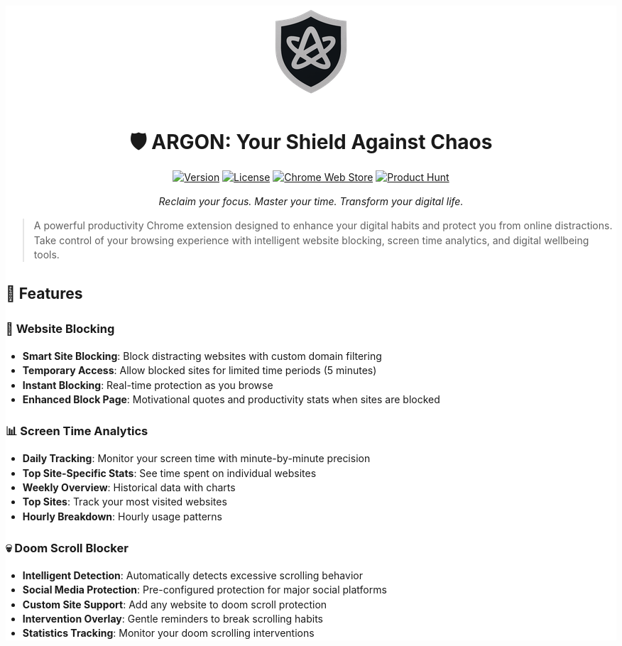 <div align="center">

![ARGON Logo](icons/icon-128.png)

# 🛡️ ARGON: Your Shield Against Chaos

[![Version](https://img.shields.io/badge/version-0.1.3-blue.svg)](https://github.com/aroice-hq/argon)
[![License](https://img.shields.io/badge/license-MIT-green.svg)](LICENSE)
[![Chrome Web Store](https://img.shields.io/badge/Chrome%20Web%20Store-Coming%20Soon-orange.svg)](https://chromewebstore.google.com/)
[![Product Hunt](https://img.shields.io/badge/Product%20Hunt-View%20Product-ff6154.svg)](https://www.producthunt.com/products/argon)

*Reclaim your focus. Master your time. Transform your digital life.*

</div>

> A powerful productivity Chrome extension designed to enhance your digital habits and protect you from online distractions. Take control of your browsing experience with intelligent website blocking, screen time analytics, and digital wellbeing tools.

## 🌟 Features

### 🚫 **Website Blocking**
- **Smart Site Blocking**: Block distracting websites with custom domain filtering
- **Temporary Access**: Allow blocked sites for limited time periods (5 minutes)
- **Instant Blocking**: Real-time protection as you browse
- **Enhanced Block Page**: Motivational quotes and productivity stats when sites are blocked

### 📊 **Screen Time Analytics**
- **Daily Tracking**: Monitor your screen time with minute-by-minute precision
- **Top Site-Specific Stats**: See time spent on individual websites
- **Weekly Overview**: Historical data with charts
- **Top Sites**: Track your most visited websites
- **Hourly Breakdown**: Hourly usage patterns

### 💀 **Doom Scroll Blocker**
- **Intelligent Detection**: Automatically detects excessive scrolling behavior
- **Social Media Protection**: Pre-configured protection for major social platforms
- **Custom Site Support**: Add any website to doom scroll protection
- **Intervention Overlay**: Gentle reminders to break scrolling habits
- **Statistics Tracking**: Monitor your doom scrolling interventions

